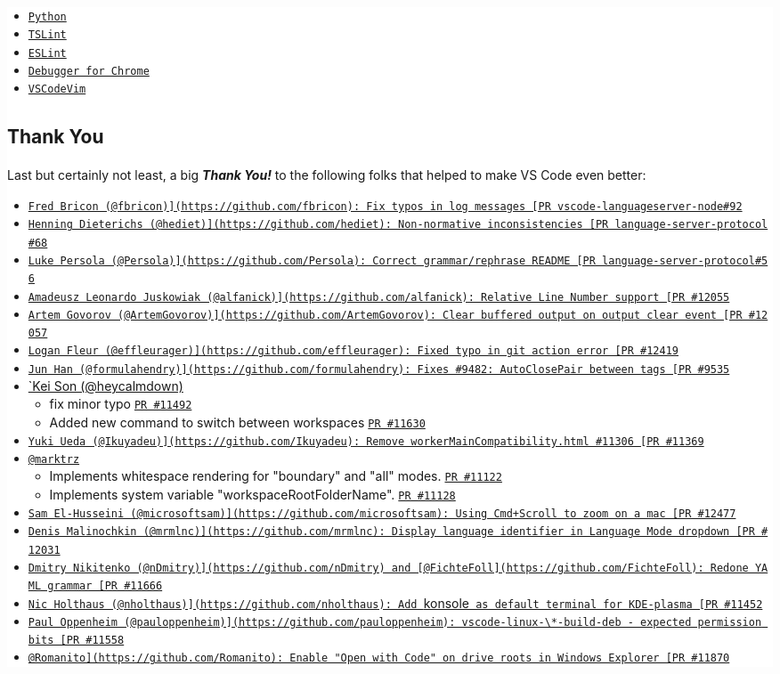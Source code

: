- [`Python`](https://marketplace.visualstudio.com/items?itemName=ms-python.python)
- [`TSLint`](https://marketplace.visualstudio.com/items?itemName=eg2.tslint)
- [`ESLint`](https://marketplace.visualstudio.com/items?itemName=dbaeumer.vscode-eslint)
- [`Debugger for Chrome`](https://marketplace.visualstudio.com/items?itemName=msjsdiag.debugger-for-chrome)
- [`VSCodeVim`](https://marketplace.visualstudio.com/items?itemName=vscodevim.vim)

## Thank You

Last but certainly not least, a big _**Thank You!**_ to the following folks that
helped to make VS Code even better:

- [`Fred Bricon (@fbricon)](https://github.com/fbricon): Fix typos in log
  messages
  [PR vscode-languageserver-node#92`](https://github.com/microsoft/vscode-languageserver-node/pull/92)
- [`Henning Dieterichs (@hediet)](https://github.com/hediet): Non-normative
  inconsistencies
  [PR language-server-protocol#68`](https://github.com/microsoft/language-server-protocol/pull/68)
- [`Luke Persola (@Persola)](https://github.com/Persola): Correct
  grammar/rephrase README
  [PR language-server-protocol#56`](https://github.com/microsoft/language-server-protocol/pull/56)
- [`Amadeusz Leonardo Juskowiak (@alfanick)](https://github.com/alfanick):
  Relative Line Number support
  [PR #12055`](https://github.com/microsoft/vscode/pull/12055)
- [`Artem Govorov (@ArtemGovorov)](https://github.com/ArtemGovorov): Clear
  buffered output on output clear event
  [PR #12057`](https://github.com/microsoft/vscode/pull/12057)
- [`Logan Fleur (@effleurager)](https://github.com/effleurager): Fixed typo in
  git action error [PR #12419`](https://github.com/microsoft/vscode/pull/12419)
- [`Jun Han (@formulahendry)](https://github.com/formulahendry): Fixes #9482:
  AutoClosePair between tags
  [PR #9535`](https://github.com/microsoft/vscode/pull/9535)
- [`Kei Son (@heycalmdown)](https://github.com/heycalmdown)
    - fix minor typo
      [`PR #11492`](https://github.com/microsoft/vscode/pull/11492)
    - Added new command to switch between workspaces
      [`PR #11630`](https://github.com/microsoft/vscode/pull/11630)
- [`Yuki Ueda (@Ikuyadeu)](https://github.com/Ikuyadeu): Remove
  workerMainCompatibility.html #11306
  [PR #11369`](https://github.com/microsoft/vscode/pull/11369)
- [`@marktrz`](https://github.com/marktrz)
    - Implements whitespace rendering for "boundary" and "all" modes.
      [`PR #11122`](https://github.com/microsoft/vscode/pull/11122)
    - Implements system variable "workspaceRootFolderName".
      [`PR #11128`](https://github.com/microsoft/vscode/pull/11128)
- [`Sam El-Husseini (@microsoftsam)](https://github.com/microsoftsam): Using
  Cmd+Scroll to zoom on a mac
  [PR #12477`](https://github.com/microsoft/vscode/pull/12477)
- [`Denis Malinochkin (@mrmlnc)](https://github.com/mrmlnc): Display language
  identifier in Language Mode dropdown
  [PR #12031`](https://github.com/microsoft/vscode/pull/12031)
- [`Dmitry Nikitenko (@nDmitry)](https://github.com/nDmitry) and
  [@FichteFoll](https://github.com/FichteFoll): Redone YAML grammar
  [PR #11666`](https://github.com/microsoft/vscode/pull/11666)
- [`Nic Holthaus (@nholthaus)](https://github.com/nholthaus): Add `konsole` as
  default terminal for KDE-plasma
  [PR #11452`](https://github.com/microsoft/vscode/pull/11452)
- [`Paul Oppenheim (@pauloppenheim)](https://github.com/pauloppenheim):
  vscode-linux-\*-build-deb - expected permission bits
  [PR #11558`](https://github.com/microsoft/vscode/pull/11558)
- [`@Romanito](https://github.com/Romanito): Enable "Open with Code" on drive
  roots in Windows Explorer
  [PR #11870`](https://github.com/microsoft/vscode/pull/11870)